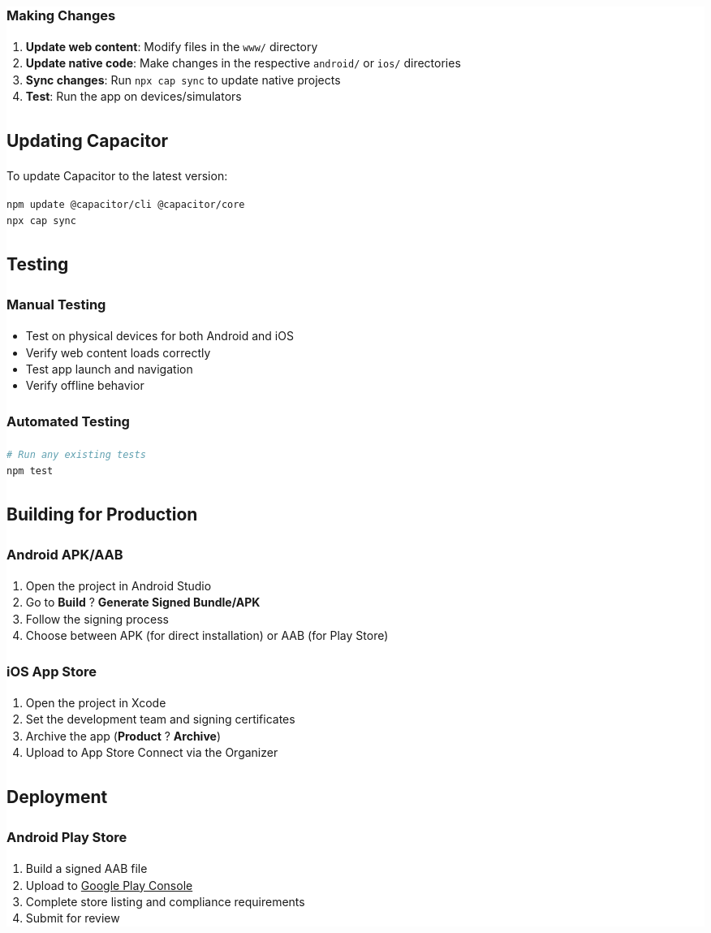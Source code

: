 ### Making Changes

1. **Update web content**: Modify files in the `www/` directory
2. **Update native code**: Make changes in the respective `android/` or `ios/` directories
3. **Sync changes**: Run `npx cap sync` to update native projects
4. **Test**: Run the app on devices/simulators

## Updating Capacitor

To update Capacitor to the latest version:

```bash
npm update @capacitor/cli @capacitor/core
npx cap sync
```

## Testing

### Manual Testing
- Test on physical devices for both Android and iOS
- Verify web content loads correctly
- Test app launch and navigation
- Verify offline behavior

### Automated Testing
```bash
# Run any existing tests
npm test
```

## Building for Production

### Android APK/AAB

1. Open the project in Android Studio
2. Go to **Build** ? **Generate Signed Bundle/APK**
3. Follow the signing process
4. Choose between APK (for direct installation) or AAB (for Play Store)

### iOS App Store

1. Open the project in Xcode
2. Set the development team and signing certificates
3. Archive the app (**Product** ? **Archive**)
4. Upload to App Store Connect via the Organizer

## Deployment

### Android Play Store
1. Build a signed AAB file
2. Upload to [Google Play Console](https://play.google.com/console)
3. Complete store listing and compliance requirements
4. Submit for review
